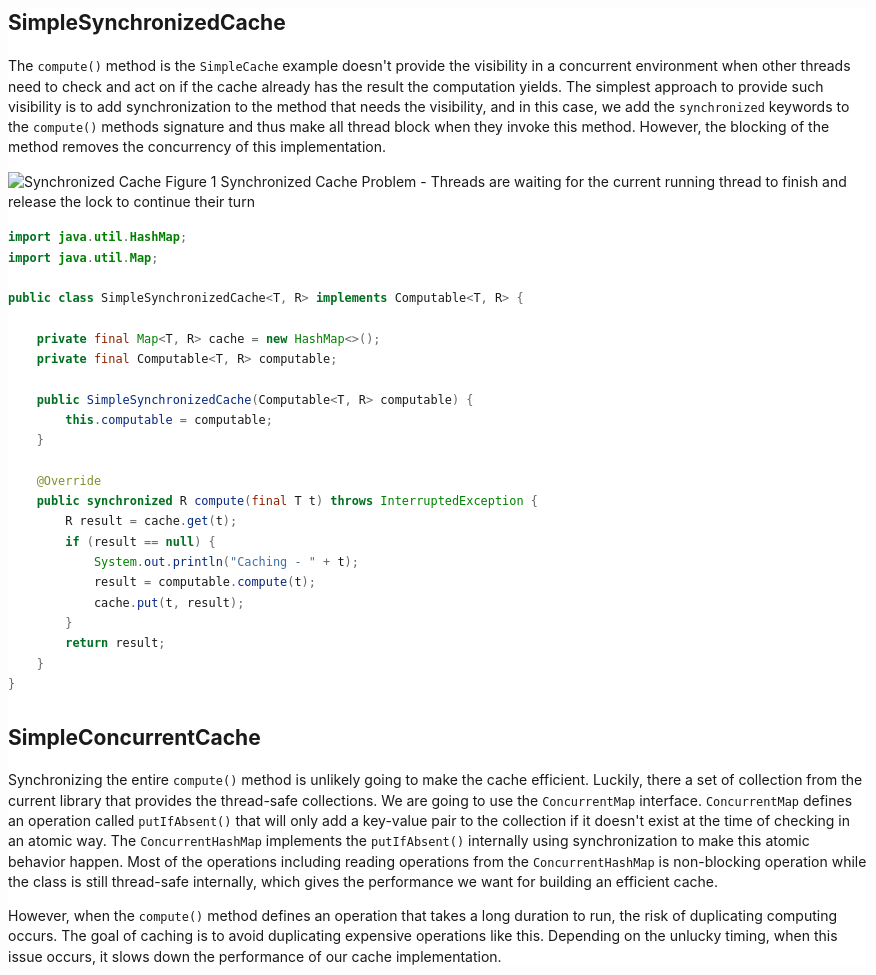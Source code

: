 ## SimpleSynchronizedCache
The `compute()` method is the `SimpleCache` example doesn't provide the visibility in a concurrent environment when other threads need to check and act on if the cache already has the result the computation yields. The simplest approach to provide such visibility is to add synchronization to the method that needs the visibility, and in this case, we add the `synchronized` keywords to the `compute()` methods signature and thus make all thread block when they invoke this method. However, the blocking of the method removes the concurrency of this implementation.

<img src="https://image.ibb.co/iYg8p9/synchronized_cache.png" alt="Synchronized Cache"  class="ui big image" />
<caption>Figure 1 Synchronized Cache Problem - Threads are waiting for the current running thread to finish and release the lock to continue their turn</caption>

```java
import java.util.HashMap;
import java.util.Map;

public class SimpleSynchronizedCache<T, R> implements Computable<T, R> {

    private final Map<T, R> cache = new HashMap<>();
    private final Computable<T, R> computable;

    public SimpleSynchronizedCache(Computable<T, R> computable) {
        this.computable = computable;
    }

    @Override
    public synchronized R compute(final T t) throws InterruptedException {
        R result = cache.get(t);
        if (result == null) {
            System.out.println("Caching - " + t);
            result = computable.compute(t);
            cache.put(t, result);
        }
        return result;
    }
}
```

## SimpleConcurrentCache
Synchronizing the entire `compute()` method is unlikely going to make the cache efficient. Luckily, there a set of collection from the current library that provides the thread-safe collections. We are going to use the `ConcurrentMap` interface. `ConcurrentMap` defines an operation called `putIfAbsent()` that will only add a key-value pair to the collection if it doesn't exist at the time of checking in an atomic way. The `ConcurrentHashMap` implements the `putIfAbsent()` internally using synchronization to make this atomic behavior happen. Most of the operations including reading operations from the `ConcurrentHashMap` is non-blocking operation while the class is still thread-safe internally, which gives the performance we want for building an efficient cache.

However, when the `compute()` method defines an operation that takes a long duration to run, the risk of duplicating computing occurs. The goal of caching is to avoid duplicating expensive operations like this. Depending on the unlucky timing, when this issue occurs, it slows down the performance of our cache implementation.
